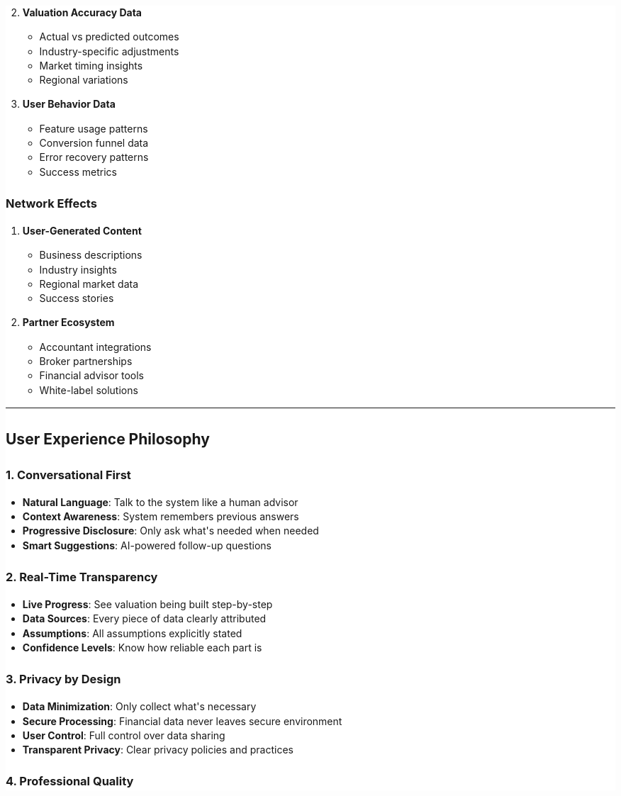 2. **Valuation Accuracy Data**
   - Actual vs predicted outcomes
   - Industry-specific adjustments
   - Market timing insights
   - Regional variations

3. **User Behavior Data**
   - Feature usage patterns
   - Conversion funnel data
   - Error recovery patterns
   - Success metrics

### Network Effects

1. **User-Generated Content**
   - Business descriptions
   - Industry insights
   - Regional market data
   - Success stories

2. **Partner Ecosystem**
   - Accountant integrations
   - Broker partnerships
   - Financial advisor tools
   - White-label solutions

---

## User Experience Philosophy

### 1. Conversational First

- **Natural Language**: Talk to the system like a human advisor
- **Context Awareness**: System remembers previous answers
- **Progressive Disclosure**: Only ask what's needed when needed
- **Smart Suggestions**: AI-powered follow-up questions

### 2. Real-Time Transparency

- **Live Progress**: See valuation being built step-by-step
- **Data Sources**: Every piece of data clearly attributed
- **Assumptions**: All assumptions explicitly stated
- **Confidence Levels**: Know how reliable each part is

### 3. Privacy by Design

- **Data Minimization**: Only collect what's necessary
- **Secure Processing**: Financial data never leaves secure environment
- **User Control**: Full control over data sharing
- **Transparent Privacy**: Clear privacy policies and practices

### 4. Professional Quality
